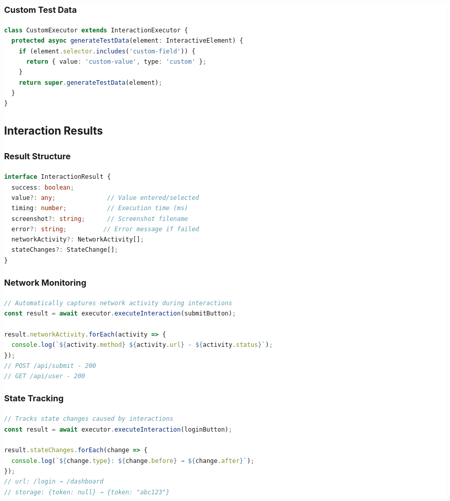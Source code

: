 ### Custom Test Data
```typescript
class CustomExecutor extends InteractionExecutor {
  protected async generateTestData(element: InteractiveElement) {
    if (element.selector.includes('custom-field')) {
      return { value: 'custom-value', type: 'custom' };
    }
    return super.generateTestData(element);
  }
}
```

## Interaction Results

### Result Structure
```typescript
interface InteractionResult {
  success: boolean;
  value?: any;              // Value entered/selected
  timing: number;           // Execution time (ms)
  screenshot?: string;      // Screenshot filename
  error?: string;          // Error message if failed
  networkActivity?: NetworkActivity[];
  stateChanges?: StateChange[];
}
```

### Network Monitoring
```typescript
// Automatically captures network activity during interactions
const result = await executor.executeInteraction(submitButton);

result.networkActivity.forEach(activity => {
  console.log(`${activity.method} ${activity.url} - ${activity.status}`);
});
// POST /api/submit - 200
// GET /api/user - 200
```

### State Tracking
```typescript
// Tracks state changes caused by interactions
const result = await executor.executeInteraction(loginButton);

result.stateChanges.forEach(change => {
  console.log(`${change.type}: ${change.before} → ${change.after}`);
});
// url: /login → /dashboard
// storage: {token: null} → {token: "abc123"}
```

